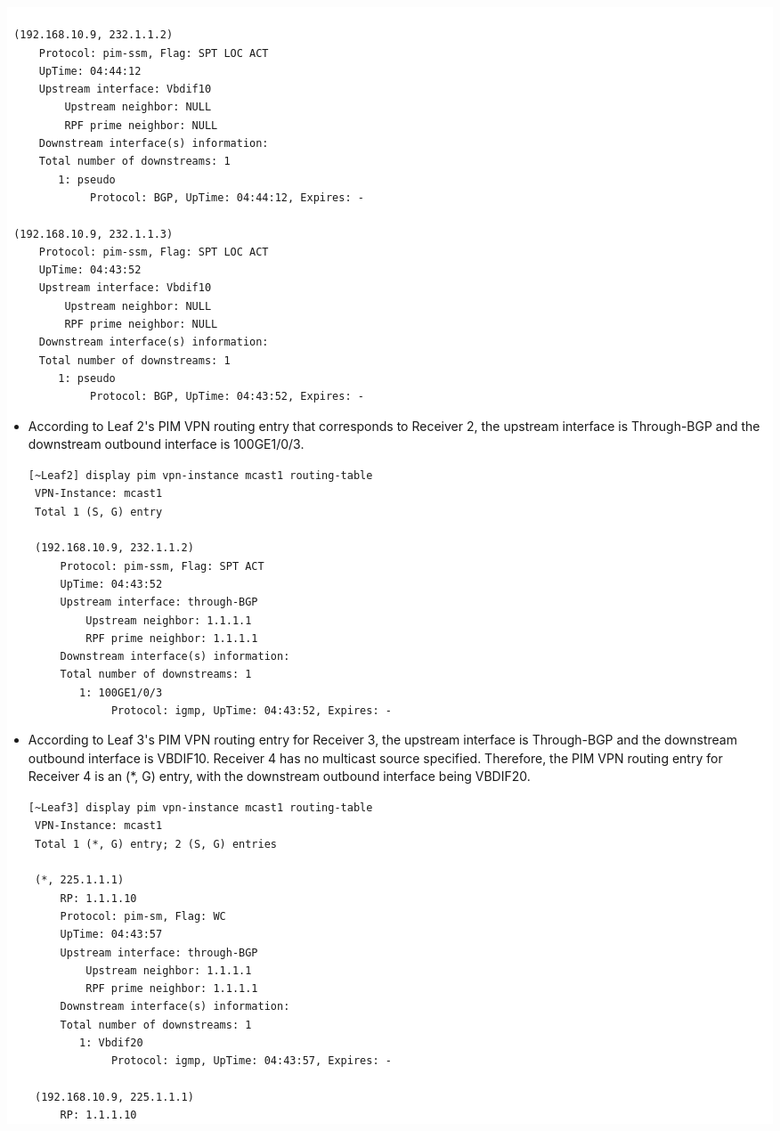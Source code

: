   ```
  
   (192.168.10.9, 232.1.1.2)
       Protocol: pim-ssm, Flag: SPT LOC ACT
       UpTime: 04:44:12
       Upstream interface: Vbdif10
           Upstream neighbor: NULL
           RPF prime neighbor: NULL
       Downstream interface(s) information:
       Total number of downstreams: 1
          1: pseudo
               Protocol: BGP, UpTime: 04:44:12, Expires: -
                  
   (192.168.10.9, 232.1.1.3)
       Protocol: pim-ssm, Flag: SPT LOC ACT
       UpTime: 04:43:52
       Upstream interface: Vbdif10
           Upstream neighbor: NULL
           RPF prime neighbor: NULL
       Downstream interface(s) information:
       Total number of downstreams: 1
          1: pseudo
               Protocol: BGP, UpTime: 04:43:52, Expires: -
  ```
* According to Leaf 2's PIM VPN routing entry that corresponds to Receiver 2, the upstream interface is Through-BGP and the downstream outbound interface is 100GE1/0/3.
  ```
  [~Leaf2] display pim vpn-instance mcast1 routing-table
   VPN-Instance: mcast1
   Total 1 (S, G) entry
   
   (192.168.10.9, 232.1.1.2)
       Protocol: pim-ssm, Flag: SPT ACT 
       UpTime: 04:43:52
       Upstream interface: through-BGP
           Upstream neighbor: 1.1.1.1
           RPF prime neighbor: 1.1.1.1
       Downstream interface(s) information:
       Total number of downstreams: 1
          1: 100GE1/0/3
               Protocol: igmp, UpTime: 04:43:52, Expires: -
  ```
* According to Leaf 3's PIM VPN routing entry for Receiver 3, the upstream interface is Through-BGP and the downstream outbound interface is VBDIF10. Receiver 4 has no multicast source specified. Therefore, the PIM VPN routing entry for Receiver 4 is an (\*, G) entry, with the downstream outbound interface being VBDIF20.
  ```
  [~Leaf3] display pim vpn-instance mcast1 routing-table
   VPN-Instance: mcast1
   Total 1 (*, G) entry; 2 (S, G) entries
   
   (*, 225.1.1.1)
       RP: 1.1.1.10 
       Protocol: pim-sm, Flag: WC
       UpTime: 04:43:57
       Upstream interface: through-BGP
           Upstream neighbor: 1.1.1.1
           RPF prime neighbor: 1.1.1.1
       Downstream interface(s) information:
       Total number of downstreams: 1
          1: Vbdif20
               Protocol: igmp, UpTime: 04:43:57, Expires: -
   
   (192.168.10.9, 225.1.1.1)
       RP: 1.1.1.10 
  ```